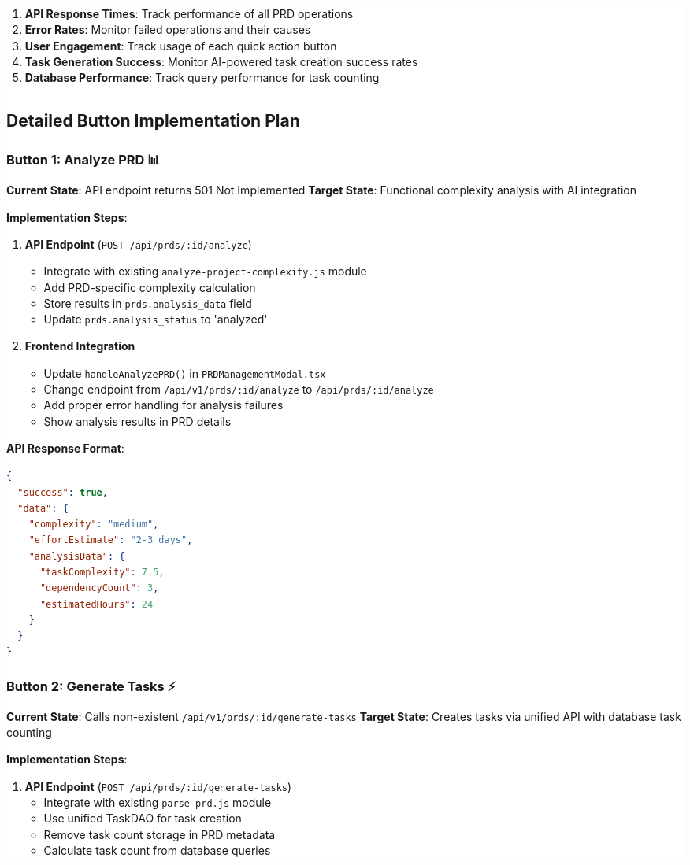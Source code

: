 1. **API Response Times**: Track performance of all PRD operations
2. **Error Rates**: Monitor failed operations and their causes
3. **User Engagement**: Track usage of each quick action button
4. **Task Generation Success**: Monitor AI-powered task creation success rates
5. **Database Performance**: Track query performance for task counting

## Detailed Button Implementation Plan

### Button 1: Analyze PRD 📊

**Current State**: API endpoint returns 501 Not Implemented
**Target State**: Functional complexity analysis with AI integration

**Implementation Steps**:
1. **API Endpoint** (`POST /api/prds/:id/analyze`)
   - Integrate with existing `analyze-project-complexity.js` module
   - Add PRD-specific complexity calculation
   - Store results in `prds.analysis_data` field
   - Update `prds.analysis_status` to 'analyzed'

2. **Frontend Integration**
   - Update `handleAnalyzePRD()` in `PRDManagementModal.tsx`
   - Change endpoint from `/api/v1/prds/:id/analyze` to `/api/prds/:id/analyze`
   - Add proper error handling for analysis failures
   - Show analysis results in PRD details

**API Response Format**:
```json
{
  "success": true,
  "data": {
    "complexity": "medium",
    "effortEstimate": "2-3 days",
    "analysisData": {
      "taskComplexity": 7.5,
      "dependencyCount": 3,
      "estimatedHours": 24
    }
  }
}
```

### Button 2: Generate Tasks ⚡

**Current State**: Calls non-existent `/api/v1/prds/:id/generate-tasks`
**Target State**: Creates tasks via unified API with database task counting

**Implementation Steps**:
1. **API Endpoint** (`POST /api/prds/:id/generate-tasks`)
   - Integrate with existing `parse-prd.js` module
   - Use unified TaskDAO for task creation
   - Remove task count storage in PRD metadata
   - Calculate task count from database queries
